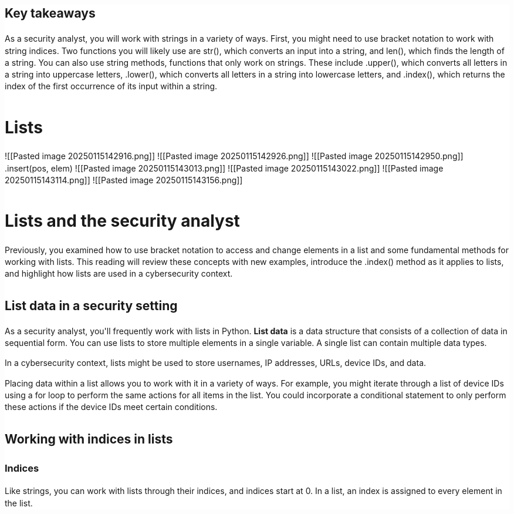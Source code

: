 ## Key takeaways

As a security analyst, you will work with strings in a variety of ways. First, you might need to use bracket notation to work with string indices. Two functions you will likely use are str(), which converts an input into a string, and len(), which finds the length of a string. You can also use string methods, functions that only work on strings. These include .upper(), which converts all letters in a string into uppercase letters, .lower(), which converts all letters in a string into lowercase letters, and .index(), which returns the index of the first occurrence of its input within a string.

# Lists
![[Pasted image 20250115142916.png]]
![[Pasted image 20250115142926.png]]
![[Pasted image 20250115142950.png]]
.insert(pos, elem)
![[Pasted image 20250115143013.png]]
![[Pasted image 20250115143022.png]]
![[Pasted image 20250115143114.png]]
![[Pasted image 20250115143156.png]]

# Lists and the security analyst

Previously, you examined how to use bracket notation to access and change elements in a list and some fundamental methods for working with lists. This reading will review these concepts with new examples, introduce the .index() method as it applies to lists, and highlight how lists are used in a cybersecurity context.

## List data in a security setting

As a security analyst, you'll frequently work with lists in Python. **List data** is a data structure that consists of a collection of data in sequential form. You can use lists to store multiple elements in a single variable. A single list can contain multiple data types. 

In a cybersecurity context, lists might be used to store usernames, IP addresses, URLs, device IDs, and data.

Placing data within a list allows you to work with it in a variety of ways. For example, you might iterate through a list of device IDs using a for loop to perform the same actions for all items in the list. You could incorporate a conditional statement to only perform these actions if the device IDs meet certain conditions.

## Working with indices in lists

### Indices

Like strings, you can work with lists through their indices, and indices start at 0. In a list, an index is assigned to every element in the list.
